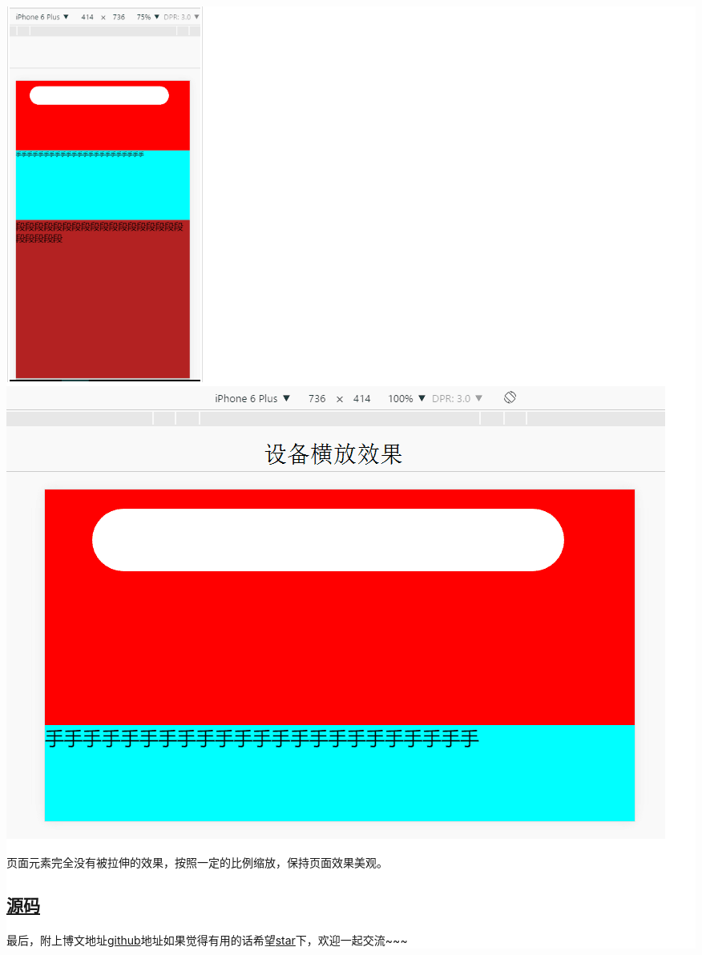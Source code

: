 ![](https://raw.githubusercontent.com/DengSongsong/Blogs/master/images/ok.png) ![](https://raw.githubusercontent.com/DengSongsong/Blogs/master/images/SMJ3K9YYMCK9%24%25BT%40M5T3R7.png)
<p>

页面元素完全没有被拉伸的效果，按照一定的比例缩放，保持页面效果美观。
</p>

## [源码](https://github.com/DengSongsong/Blogs/blob/master/demos/rem/index.html)

最后，附上博文地址[github](https://github.com/DengSongsong/Blogs/issues/3)地址如果觉得有用的话希望[star](https://github.com/DengSongsong/Blogs)下，欢迎一起交流~~~